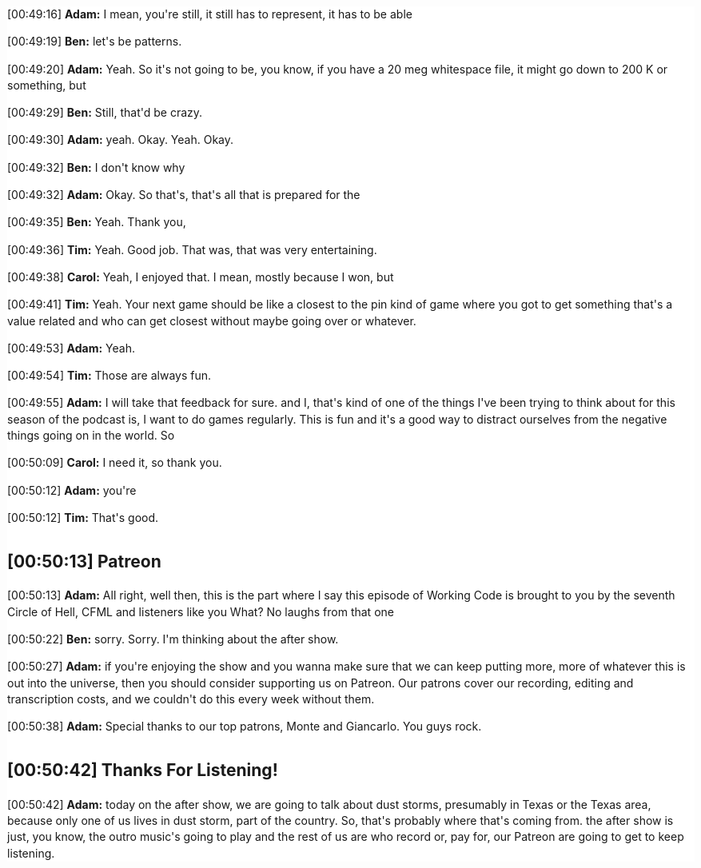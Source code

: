 [00:49:16] **Adam:** I mean, you're still, it still has to represent, it has to be able

[00:49:19] **Ben:** let's be patterns.

[00:49:20] **Adam:** Yeah. So it's not going to be, you know, if you have a 20 meg whitespace file, it might go down to 200 K or something, but

[00:49:29] **Ben:** Still, that'd be crazy.

[00:49:30] **Adam:** yeah. Okay. Yeah. Okay.

[00:49:32] **Ben:** I don't know why

[00:49:32] **Adam:** Okay. So that's, that's all that is prepared for the

[00:49:35] **Ben:** Yeah. Thank you,

[00:49:36] **Tim:** Yeah. Good job. That was, that was very entertaining.

[00:49:38] **Carol:** Yeah, I enjoyed that. I mean, mostly because I won, but

[00:49:41] **Tim:** Yeah. Your next game should be like a closest to the pin kind of game where you got to get something that's a value related and who can get closest without maybe going over or whatever.

[00:49:53] **Adam:** Yeah.

[00:49:54] **Tim:** Those are always fun.

[00:49:55] **Adam:** I will take that feedback for sure. and I, that's kind of one of the things I've been trying to think about for this season of the podcast is, I want to do games regularly. This is fun and it's a good way to distract ourselves from the negative things going on in the world. So

[00:50:09] **Carol:** I need it, so thank you.

[00:50:12] **Adam:** you're

[00:50:12] **Tim:** That's good.

## [00:50:13] Patreon

[00:50:13] **Adam:** All right, well then, this is the part where I say this episode of Working Code is brought to you by the seventh Circle of Hell, CFML and listeners like you What? No laughs from that one

[00:50:22] **Ben:** sorry. Sorry. I'm thinking about the after show.

[00:50:27] **Adam:** if you're enjoying the show and you wanna make sure that we can keep putting more, more of whatever this is out into the universe, then you should consider supporting us on Patreon. Our patrons cover our recording, editing and transcription costs, and we couldn't do this every week without them.

[00:50:38] **Adam:** Special thanks to our top patrons, Monte and Giancarlo. You guys rock.

## [00:50:42] Thanks For Listening!

[00:50:42] **Adam:** today on the after show, we are going to talk about dust storms, presumably in Texas or the Texas area, because only one of us lives in dust storm, part of the country. So, that's probably where that's coming from. the after show is just, you know, the outro music's going to play and the rest of us are who record or, pay for, our Patreon are going to get to keep listening.


[working-code]: https://workingcode.dev/
[working-code-discord]: https://workingcode.dev/discord/
[working-code-patreon]: https://www.patreon.com/workingcodepod
[github]: https://github.com/WorkingCodePod/workingcode/blob/main/src/episodes/208-real-or-fake-esoteric-programming-languages.md